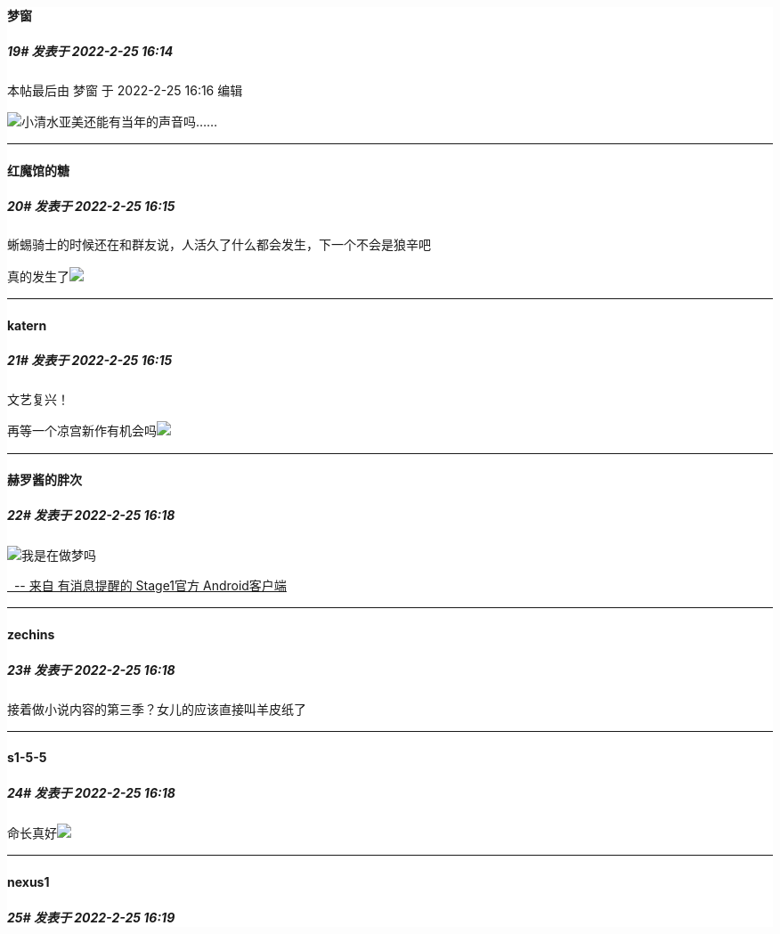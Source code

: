 ####  梦窗  
##### 19#       发表于 2022-2-25 16:14

 本帖最后由 梦窗 于 2022-2-25 16:16 编辑 

<img src="https://static.saraba1st.com/image/smiley/face2017/138.png" referrerpolicy="no-referrer">小清水亚美还能有当年的声音吗……

*****

####  红魔馆的糖  
##### 20#       发表于 2022-2-25 16:15

蜥蜴骑士的时候还在和群友说，人活久了什么都会发生，下一个不会是狼辛吧

真的发生了<img src="https://static.saraba1st.com/image/smiley/face2017/111.png" referrerpolicy="no-referrer">

*****

####  katern  
##### 21#       发表于 2022-2-25 16:15

文艺复兴！

再等一个凉宫新作有机会吗<img src="https://static.saraba1st.com/image/smiley/face2017/059.png" referrerpolicy="no-referrer">

*****

####  赫罗酱的胖次  
##### 22#       发表于 2022-2-25 16:18

<img src="https://static.saraba1st.com/image/smiley/face2017/138.png" referrerpolicy="no-referrer">我是在做梦吗

[  -- 来自 有消息提醒的 Stage1官方 Android客户端](https://www.coolapk.com/apk/140634)

*****

####  zechins  
##### 23#       发表于 2022-2-25 16:18

接着做小说内容的第三季？女儿的应该直接叫羊皮纸了

*****

####  s1-5-5  
##### 24#       发表于 2022-2-25 16:18

命长真好<img src="https://static.saraba1st.com/image/smiley/face2017/068.png" referrerpolicy="no-referrer">

*****

####  nexus1  
##### 25#       发表于 2022-2-25 16:19
